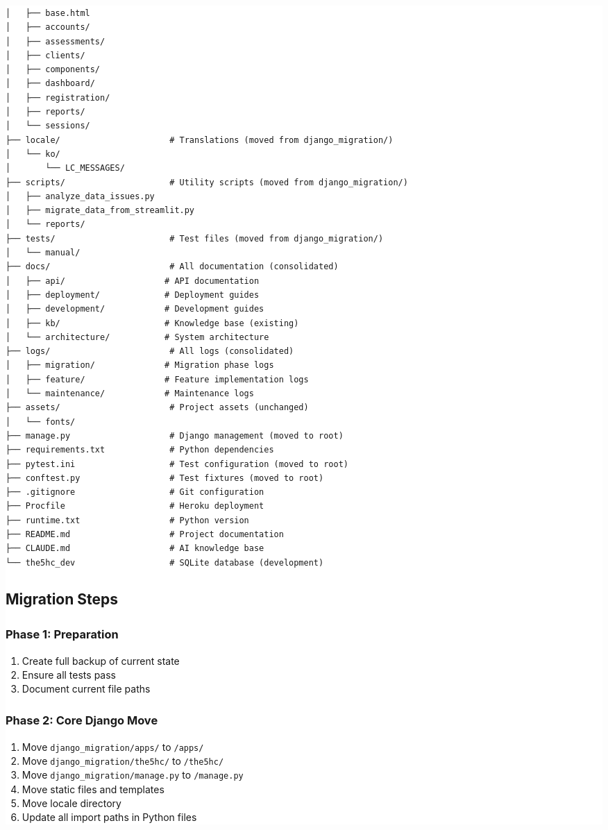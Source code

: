 ```
│   ├── base.html
│   ├── accounts/
│   ├── assessments/
│   ├── clients/
│   ├── components/
│   ├── dashboard/
│   ├── registration/
│   ├── reports/
│   └── sessions/
├── locale/                      # Translations (moved from django_migration/)
│   └── ko/
│       └── LC_MESSAGES/
├── scripts/                     # Utility scripts (moved from django_migration/)
│   ├── analyze_data_issues.py
│   ├── migrate_data_from_streamlit.py
│   └── reports/
├── tests/                       # Test files (moved from django_migration/)
│   └── manual/
├── docs/                        # All documentation (consolidated)
│   ├── api/                    # API documentation
│   ├── deployment/             # Deployment guides
│   ├── development/            # Development guides
│   ├── kb/                     # Knowledge base (existing)
│   └── architecture/           # System architecture
├── logs/                        # All logs (consolidated)
│   ├── migration/              # Migration phase logs
│   ├── feature/                # Feature implementation logs
│   └── maintenance/            # Maintenance logs
├── assets/                      # Project assets (unchanged)
│   └── fonts/
├── manage.py                    # Django management (moved to root)
├── requirements.txt             # Python dependencies
├── pytest.ini                   # Test configuration (moved to root)
├── conftest.py                  # Test fixtures (moved to root)
├── .gitignore                   # Git configuration
├── Procfile                     # Heroku deployment
├── runtime.txt                  # Python version
├── README.md                    # Project documentation
├── CLAUDE.md                    # AI knowledge base
└── the5hc_dev                   # SQLite database (development)
```

## Migration Steps

### Phase 1: Preparation
1. Create full backup of current state
2. Ensure all tests pass
3. Document current file paths

### Phase 2: Core Django Move
1. Move `django_migration/apps/` to `/apps/`
2. Move `django_migration/the5hc/` to `/the5hc/`
3. Move `django_migration/manage.py` to `/manage.py`
4. Move static files and templates
5. Move locale directory
6. Update all import paths in Python files
